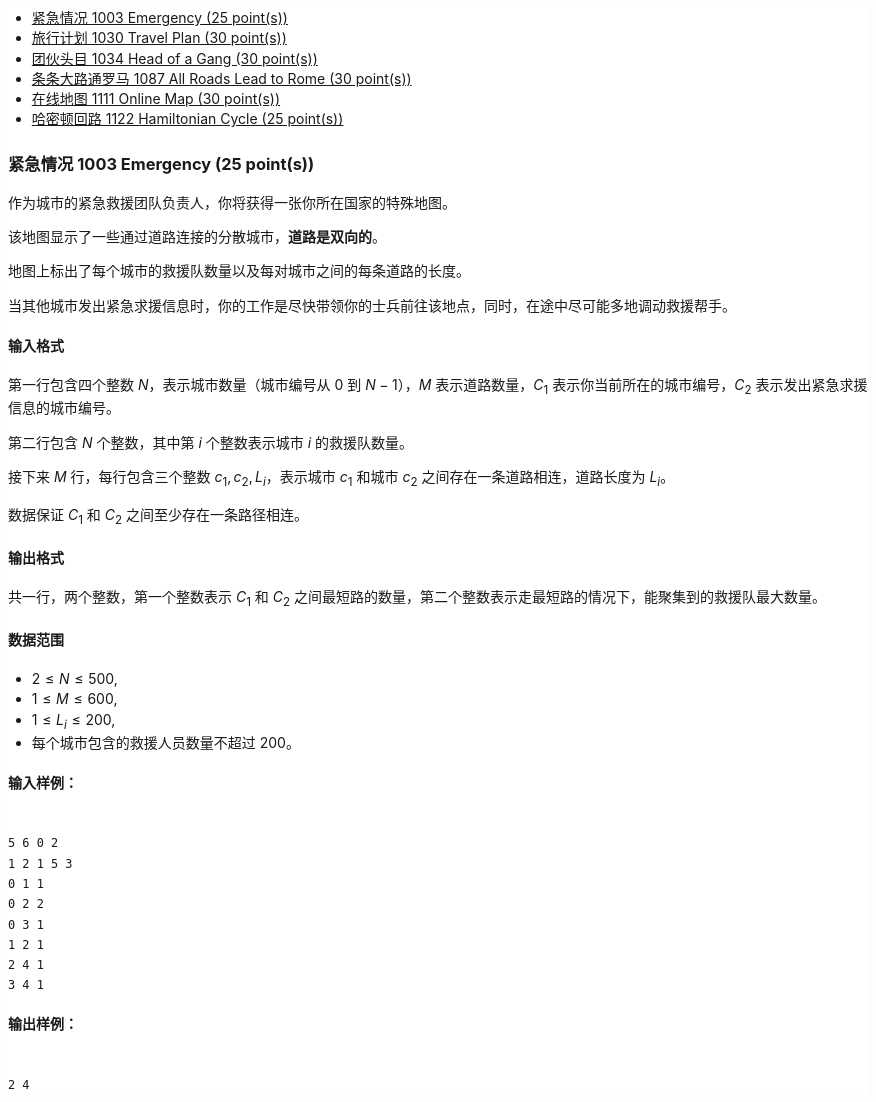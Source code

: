 




- [紧急情况 1003 Emergency (25 point(s))](#紧急情况-1003-emergency-25-points)
- [旅行计划 1030 Travel Plan (30 point(s))](#旅行计划-1030-travel-plan-30-points)
- [团伙头目 1034 Head of a Gang (30 point(s))](#团伙头目-1034-head-of-a-gang-30-points)
- [条条大路通罗马 1087 All Roads Lead to Rome (30 point(s))](#条条大路通罗马-1087-all-roads-lead-to-rome-30-points)
- [在线地图 1111 Online Map (30 point(s))](#在线地图-1111-online-map-30-points)
- [哈密顿回路 1122 Hamiltonian Cycle (25 point(s))](#哈密顿回路-1122-hamiltonian-cycle-25-points)



### 紧急情况 1003 Emergency (25 point(s))

<p>作为城市的紧急救援团队负责人，你将获得一张你所在国家的特殊地图。</p>

<p>该地图显示了一些通过道路连接的分散城市，<strong>道路是双向的</strong>。</p>

<p>地图上标出了每个城市的救援队数量以及每对城市之间的每条道路的长度。</p>

<p>当其他城市发出紧急求援信息时，你的工作是尽快带领你的士兵前往该地点，同时，在途中尽可能多地调动救援帮手。</p>

<h4>输入格式</h4>

第一行包含四个整数 $N$，表示城市数量（城市编号从 $0$ 到 $N-1$），$M$ 表示道路数量，$C_1$ 表示你当前所在的城市编号，$C_2$ 表示发出紧急求援信息的城市编号。

第二行包含 $N$ 个整数，其中第 $i$ 个整数表示城市 $i$ 的救援队数量。

接下来 $M$ 行，每行包含三个整数 $c_1,c_2,L_i$，表示城市 $c_1$ 和城市 $c_2$ 之间存在一条道路相连，道路长度为 $L_i$。

数据保证 $C_1$ 和 $C_2$ 之间至少存在一条路径相连。

<h4>输出格式</h4>

共一行，两个整数，第一个整数表示 $C_1$ 和 $C_2$ 之间最短路的数量，第二个整数表示走最短路的情况下，能聚集到的救援队最大数量。

<h4>数据范围</h4>

- $2 \le N \le 500$,
- $1 \le M \le 600$,
- $1 \le L_i \le 200$,
- 每个城市包含的救援人员数量不超过 $200$。

<h4>输入样例：</h4>

<pre><code>
5 6 0 2
1 2 1 5 3
0 1 1
0 2 2
0 3 1
1 2 1
2 4 1
3 4 1
</code></pre>

<h4>输出样例：</h4>

<pre><code>
2 4
</code></pre>
